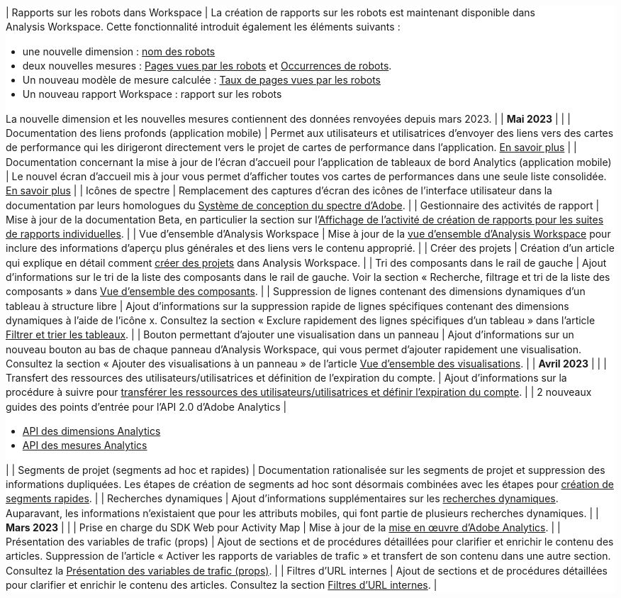 | Rapports sur les robots dans Workspace | La création de rapports sur les robots est maintenant disponible dans Analysis Workspace. Cette fonctionnalité introduit également les éléments suivants :<ul><li>une nouvelle dimension : [nom des robots](/help/components/dimensions/bot-name.md)</li><li>deux nouvelles mesures : [Pages vues par les robots](/help/components/metrics/bot-page-views.md) et [Occurrences de robots](/help/components/metrics/bot-occurrences.md).</li><li>Un nouveau modèle de mesure calculée : [Taux de pages vues par les robots](/help/components/c-calcmetrics/cm-reference/default-calcmetrics.md)</li><li>Un nouveau rapport Workspace : rapport sur les robots</li></ul>La nouvelle dimension et les nouvelles mesures contiennent des données renvoyées depuis mars 2023. |
| **Mai 2023** | |
| Documentation des liens profonds (application mobile) | Permet aux utilisateurs et utilisatrices d’envoyer des liens vers des cartes de performance qui les dirigeront directement vers le projet de cartes de performance dans l’application. [En savoir plus](/help/analyze/mobile-app/create-scorecard.md#shareable-link) |
| Documentation concernant la mise à jour de l’écran d’accueil pour l’application de tableaux de bord Analytics (application mobile) | Le nouvel écran d’accueil mis à jour vous permet d’afficher toutes vos cartes de performances dans une seule liste consolidée. [En savoir plus](/help/analyze/mobile-app/executive.md#use-dashboards) |
| Icônes de spectre | Remplacement des captures d’écran des icônes de l’interface utilisateur dans la documentation par leurs homologues du [Système de conception du spectre d’Adobe](https://spectrum.adobe.com/page/icons/). |
| Gestionnaire des activités de rapport | Mise à jour de la documentation Beta, en particulier la section sur l’[Affichage de l’activité de création de rapports pour les suites de rapports individuelles](https://experienceleague.adobe.com/docs/analytics/admin/admin-tools/reporting-activity.html?lang=fr#view-reporting-activity-for-individual-report-suites). |
| Vue d’ensemble d’Analysis Workspace | Mise à jour de la [vue d’ensemble d’Analysis Workspace](/help/analyze/analysis-workspace/home.md) pour inclure des informations d’aperçu plus générales et des liens vers le contenu approprié. |
| Créer des projets | Création d’un article qui explique en détail comment [créer des projets](/help/analyze/analysis-workspace/build-workspace-project/create-projects.md) dans Analysis Workspace. |
| Tri des composants dans le rail de gauche | Ajout d’informations sur le tri de la liste des composants dans le rail de gauche. Voir la section « Recherche, filtrage et tri de la liste des composants » dans [Vue d’ensemble des composants](/help/analyze/analysis-workspace/components/analysis-workspace-components.md). |
| Suppression de lignes contenant des dimensions dynamiques d’un tableau à structure libre | Ajout d’informations sur la suppression rapide de lignes spécifiques contenant des dimensions dynamiques à l’aide de l’icône x. Consultez la section « Exclure rapidement des lignes spécifiques d’un tableau » dans l’article [Filtrer et trier les tableaux](/help/analyze/analysis-workspace/visualizations/freeform-table/filter-and-sort.md). |
| Bouton permettant d’ajouter une visualisation dans un panneau | Ajout d’informations sur un nouveau bouton au bas de chaque panneau d’Analysis Workspace, qui vous permet d’ajouter rapidement une visualisation. Consultez la section « Ajouter des visualisations à un panneau » de l’article [Vue d’ensemble des visualisations](/help/analyze/analysis-workspace/visualizations/freeform-analysis-visualizations.md). |
| **Avril 2023** | |
| Transfert des ressources des utilisateurs/utilisatrices et définition de l’expiration du compte. | Ajout d’informations sur la procédure à suivre pour [transférer les ressources des utilisateurs/utilisatrices et définir l’expiration du compte](/help/admin/admin/user-management2/users-assets.md). |
| 2 nouveaux guides des points d’entrée pour l’API 2.0 d’Adobe Analytics | <ul><li>[API des dimensions Analytics](https://developer.adobe.com/analytics-apis/docs/2.0/guides/endpoints/dimensions/)</li><li>[API des mesures Analytics](https://developer.adobe.com/analytics-apis/docs/2.0/guides/endpoints/metrics/)</li></ul> |
| Segments de projet (segments ad hoc et rapides) | Documentation rationalisée sur les segments de projet et suppression des informations dupliquées. Les étapes de création de segments ad hoc sont désormais combinées avec les étapes pour [création de segments rapides](/help/analyze/analysis-workspace/components/segments/quick-segments.md). |
| Recherches dynamiques | Ajout d’informations supplémentaires sur les [recherches dynamiques](/help/export/analytics-data-feed/c-df-contents/dynamic-lookups.md). Auparavant, les informations n’existaient que pour les attributs mobiles, qui font partie de plusieurs recherches dynamiques. |
| **Mars 2023** | |
| Prise en charge du SDK Web pour Activity Map | Mise à jour de la [mise en œuvre d’Adobe Analytics](/help/implement/home.md). |
| Présentation des variables de trafic (props) | Ajout de sections et de procédures détaillées pour clarifier et enrichir le contenu des articles. Suppression de l’article « Activer les rapports de variables de trafic » et transfert de son contenu dans une autre section. Consultez la [Présentation des variables de trafic (props)](/help/admin/admin/c-manage-report-suites/c-edit-report-suites/c-traffic-variables/traffic-var.md). |
| Filtres d’URL internes | Ajout de sections et de procédures détaillées pour clarifier et enrichir le contenu des articles. Consultez la section [Filtres d’URL internes](/help/admin/admin/c-manage-report-suites/c-edit-report-suites/general/internal-url-filter-admin.md). |